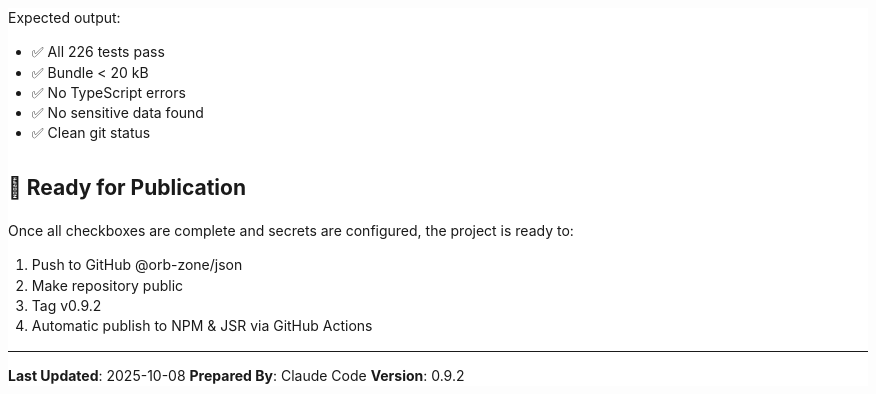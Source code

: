 Expected output:
- ✅ All 226 tests pass
- ✅ Bundle < 20 kB
- ✅ No TypeScript errors
- ✅ No sensitive data found
- ✅ Clean git status

## 🎯 Ready for Publication

Once all checkboxes are complete and secrets are configured, the project is ready to:

1. Push to GitHub @orb-zone/json
2. Make repository public
3. Tag v0.9.2
4. Automatic publish to NPM & JSR via GitHub Actions

---

**Last Updated**: 2025-10-08
**Prepared By**: Claude Code
**Version**: 0.9.2
